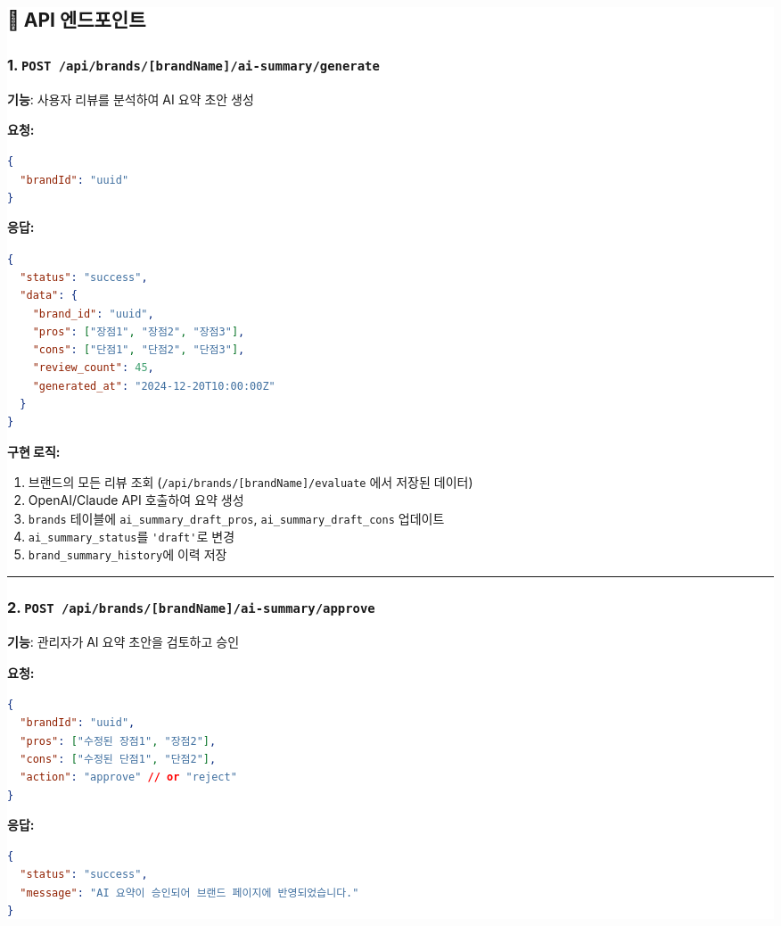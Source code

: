 
## 🔧 API 엔드포인트

### 1. `POST /api/brands/[brandName]/ai-summary/generate`
**기능**: 사용자 리뷰를 분석하여 AI 요약 초안 생성

**요청:**
```json
{
  "brandId": "uuid"
}
```

**응답:**
```json
{
  "status": "success",
  "data": {
    "brand_id": "uuid",
    "pros": ["장점1", "장점2", "장점3"],
    "cons": ["단점1", "단점2", "단점3"],
    "review_count": 45,
    "generated_at": "2024-12-20T10:00:00Z"
  }
}
```

**구현 로직:**
1. 브랜드의 모든 리뷰 조회 (`/api/brands/[brandName]/evaluate` 에서 저장된 데이터)
2. OpenAI/Claude API 호출하여 요약 생성
3. `brands` 테이블에 `ai_summary_draft_pros`, `ai_summary_draft_cons` 업데이트
4. `ai_summary_status`를 `'draft'`로 변경
5. `brand_summary_history`에 이력 저장

---

### 2. `POST /api/brands/[brandName]/ai-summary/approve`
**기능**: 관리자가 AI 요약 초안을 검토하고 승인

**요청:**
```json
{
  "brandId": "uuid",
  "pros": ["수정된 장점1", "장점2"],
  "cons": ["수정된 단점1", "단점2"],
  "action": "approve" // or "reject"
}
```

**응답:**
```json
{
  "status": "success",
  "message": "AI 요약이 승인되어 브랜드 페이지에 반영되었습니다."
}
```
